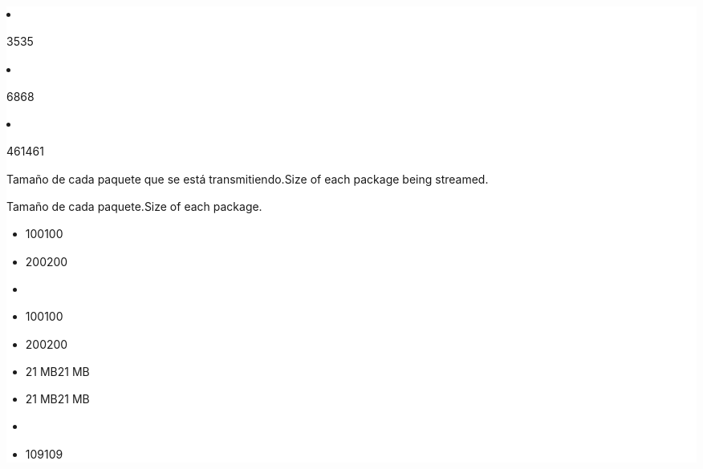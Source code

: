 <li><p><span data-ttu-id="e076c-488">35</span><span class="sxs-lookup"><span data-stu-id="e076c-488">35</span></span></p></li>
<li><p><span data-ttu-id="e076c-489">68</span><span class="sxs-lookup"><span data-stu-id="e076c-489">68</span></span></p></li>
<li><p><span data-ttu-id="e076c-490">461</span><span class="sxs-lookup"><span data-stu-id="e076c-490">461</span></span></p></li>
</ul></td>
</tr>
<tr class="even">
<td align="left"><p><span data-ttu-id="e076c-491">Tamaño de cada paquete que se está transmitiendo.</span><span class="sxs-lookup"><span data-stu-id="e076c-491">Size of each package being streamed.</span></span></p></td>
<td align="left"><p><span data-ttu-id="e076c-492">Tamaño de cada paquete.</span><span class="sxs-lookup"><span data-stu-id="e076c-492">Size of each package.</span></span></p></td>
<td align="left"><p></p>
<ul>
<li><p><span data-ttu-id="e076c-493">100</span><span class="sxs-lookup"><span data-stu-id="e076c-493">100</span></span></p></li>
<li><p><span data-ttu-id="e076c-494">200</span><span class="sxs-lookup"><span data-stu-id="e076c-494">200</span></span></p></li>
<li><p></p></li>
<li><p><span data-ttu-id="e076c-495">100</span><span class="sxs-lookup"><span data-stu-id="e076c-495">100</span></span></p></li>
<li><p><span data-ttu-id="e076c-496">200</span><span class="sxs-lookup"><span data-stu-id="e076c-496">200</span></span></p></li>
</ul></td>
<td align="left"><p></p>
<ul>
<li><p><span data-ttu-id="e076c-497">21 MB</span><span class="sxs-lookup"><span data-stu-id="e076c-497">21 MB</span></span></p></li>
<li><p><span data-ttu-id="e076c-498">21 MB</span><span class="sxs-lookup"><span data-stu-id="e076c-498">21 MB</span></span></p></li>
<li><p></p></li>
<li><p><span data-ttu-id="e076c-499">109</span><span class="sxs-lookup"><span data-stu-id="e076c-499">109</span></span></p></li>
